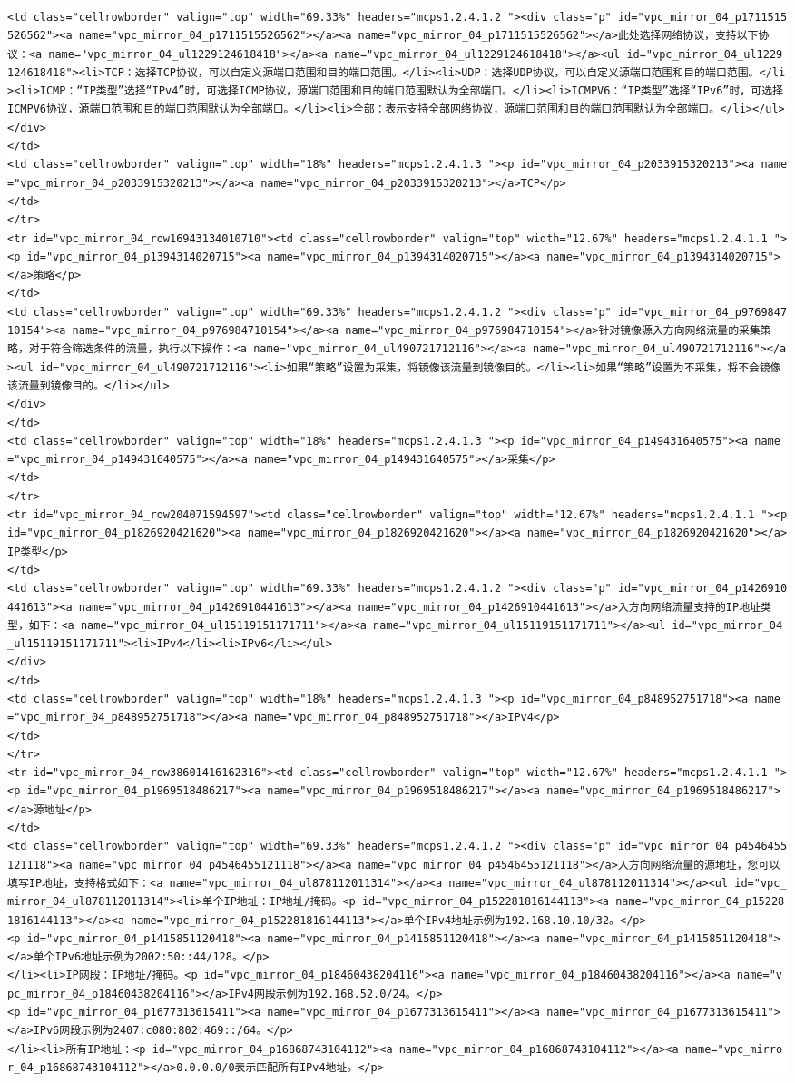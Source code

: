     <td class="cellrowborder" valign="top" width="69.33%" headers="mcps1.2.4.1.2 "><div class="p" id="vpc_mirror_04_p1711515526562"><a name="vpc_mirror_04_p1711515526562"></a><a name="vpc_mirror_04_p1711515526562"></a>此处选择网络协议，支持以下协议：<a name="vpc_mirror_04_ul1229124618418"></a><a name="vpc_mirror_04_ul1229124618418"></a><ul id="vpc_mirror_04_ul1229124618418"><li>TCP：选择TCP协议，可以自定义源端口范围和目的端口范围。</li><li>UDP：选择UDP协议，可以自定义源端口范围和目的端口范围。</li><li>ICMP：“IP类型”选择“IPv4”时，可选择ICMP协议，源端口范围和目的端口范围默认为全部端口。</li><li>ICMPV6：“IP类型”选择“IPv6”时，可选择ICMPV6协议，源端口范围和目的端口范围默认为全部端口。</li><li>全部：表示支持全部网络协议，源端口范围和目的端口范围默认为全部端口。</li></ul>
    </div>
    </td>
    <td class="cellrowborder" valign="top" width="18%" headers="mcps1.2.4.1.3 "><p id="vpc_mirror_04_p2033915320213"><a name="vpc_mirror_04_p2033915320213"></a><a name="vpc_mirror_04_p2033915320213"></a>TCP</p>
    </td>
    </tr>
    <tr id="vpc_mirror_04_row16943134010710"><td class="cellrowborder" valign="top" width="12.67%" headers="mcps1.2.4.1.1 "><p id="vpc_mirror_04_p1394314020715"><a name="vpc_mirror_04_p1394314020715"></a><a name="vpc_mirror_04_p1394314020715"></a>策略</p>
    </td>
    <td class="cellrowborder" valign="top" width="69.33%" headers="mcps1.2.4.1.2 "><div class="p" id="vpc_mirror_04_p976984710154"><a name="vpc_mirror_04_p976984710154"></a><a name="vpc_mirror_04_p976984710154"></a>针对镜像源入方向网络流量的采集策略，对于符合筛选条件的流量，执行以下操作：<a name="vpc_mirror_04_ul490721712116"></a><a name="vpc_mirror_04_ul490721712116"></a><ul id="vpc_mirror_04_ul490721712116"><li>如果“策略”设置为采集，将镜像该流量到镜像目的。</li><li>如果“策略”设置为不采集，将不会镜像该流量到镜像目的。</li></ul>
    </div>
    </td>
    <td class="cellrowborder" valign="top" width="18%" headers="mcps1.2.4.1.3 "><p id="vpc_mirror_04_p149431640575"><a name="vpc_mirror_04_p149431640575"></a><a name="vpc_mirror_04_p149431640575"></a>采集</p>
    </td>
    </tr>
    <tr id="vpc_mirror_04_row204071594597"><td class="cellrowborder" valign="top" width="12.67%" headers="mcps1.2.4.1.1 "><p id="vpc_mirror_04_p1826920421620"><a name="vpc_mirror_04_p1826920421620"></a><a name="vpc_mirror_04_p1826920421620"></a>IP类型</p>
    </td>
    <td class="cellrowborder" valign="top" width="69.33%" headers="mcps1.2.4.1.2 "><div class="p" id="vpc_mirror_04_p1426910441613"><a name="vpc_mirror_04_p1426910441613"></a><a name="vpc_mirror_04_p1426910441613"></a>入方向网络流量支持的IP地址类型，如下：<a name="vpc_mirror_04_ul15119151171711"></a><a name="vpc_mirror_04_ul15119151171711"></a><ul id="vpc_mirror_04_ul15119151171711"><li>IPv4</li><li>IPv6</li></ul>
    </div>
    </td>
    <td class="cellrowborder" valign="top" width="18%" headers="mcps1.2.4.1.3 "><p id="vpc_mirror_04_p848952751718"><a name="vpc_mirror_04_p848952751718"></a><a name="vpc_mirror_04_p848952751718"></a>IPv4</p>
    </td>
    </tr>
    <tr id="vpc_mirror_04_row38601416162316"><td class="cellrowborder" valign="top" width="12.67%" headers="mcps1.2.4.1.1 "><p id="vpc_mirror_04_p1969518486217"><a name="vpc_mirror_04_p1969518486217"></a><a name="vpc_mirror_04_p1969518486217"></a>源地址</p>
    </td>
    <td class="cellrowborder" valign="top" width="69.33%" headers="mcps1.2.4.1.2 "><div class="p" id="vpc_mirror_04_p4546455121118"><a name="vpc_mirror_04_p4546455121118"></a><a name="vpc_mirror_04_p4546455121118"></a>入方向网络流量的源地址，您可以填写IP地址，支持格式如下：<a name="vpc_mirror_04_ul878112011314"></a><a name="vpc_mirror_04_ul878112011314"></a><ul id="vpc_mirror_04_ul878112011314"><li>单个IP地址：IP地址/掩码。<p id="vpc_mirror_04_p152281816144113"><a name="vpc_mirror_04_p152281816144113"></a><a name="vpc_mirror_04_p152281816144113"></a>单个IPv4地址示例为192.168.10.10/32。</p>
    <p id="vpc_mirror_04_p1415851120418"><a name="vpc_mirror_04_p1415851120418"></a><a name="vpc_mirror_04_p1415851120418"></a>单个IPv6地址示例为2002:50::44/128。</p>
    </li><li>IP网段：IP地址/掩码。<p id="vpc_mirror_04_p18460438204116"><a name="vpc_mirror_04_p18460438204116"></a><a name="vpc_mirror_04_p18460438204116"></a>IPv4网段示例为192.168.52.0/24。</p>
    <p id="vpc_mirror_04_p1677313615411"><a name="vpc_mirror_04_p1677313615411"></a><a name="vpc_mirror_04_p1677313615411"></a>IPv6网段示例为2407:c080:802:469::/64。</p>
    </li><li>所有IP地址：<p id="vpc_mirror_04_p16868743104112"><a name="vpc_mirror_04_p16868743104112"></a><a name="vpc_mirror_04_p16868743104112"></a>0.0.0.0/0表示匹配所有IPv4地址。</p>